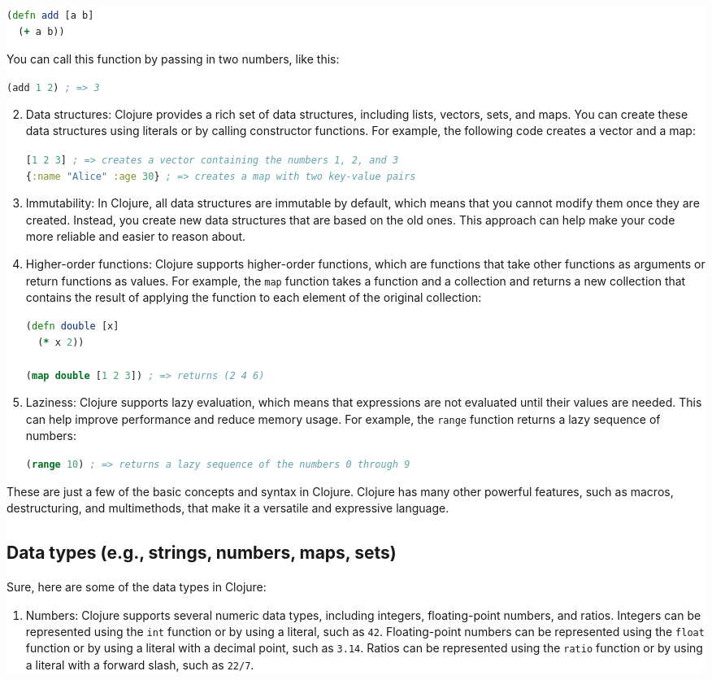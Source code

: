    ```clojure
   (defn add [a b]
     (+ a b))
   ```

   You can call this function by passing in two numbers, like this:

   ```clojure
   (add 1 2) ; => 3
   ```

2. Data structures: Clojure provides a rich set of data structures, including lists, vectors, sets, and maps. You can create these data structures using literals or by calling constructor functions. For example, the following code creates a vector and a map:

   ```clojure
   [1 2 3] ; => creates a vector containing the numbers 1, 2, and 3
   {:name "Alice" :age 30} ; => creates a map with two key-value pairs
   ```

3. Immutability: In Clojure, all data structures are immutable by default, which means that you cannot modify them once they are created. Instead, you create new data structures that are based on the old ones. This approach can help make your code more reliable and easier to reason about.

4. Higher-order functions: Clojure supports higher-order functions, which are functions that take other functions as arguments or return functions as values. For example, the `map` function takes a function and a collection and returns a new collection that contains the result of applying the function to each element of the original collection:

   ```clojure
   (defn double [x]
     (* x 2))

   (map double [1 2 3]) ; => returns (2 4 6)
   ```

5. Laziness: Clojure supports lazy evaluation, which means that expressions are not evaluated until their values are needed. This can help improve performance and reduce memory usage. For example, the `range` function returns a lazy sequence of numbers:

   ```clojure
   (range 10) ; => returns a lazy sequence of the numbers 0 through 9
   ```

These are just a few of the basic concepts and syntax in Clojure. Clojure has many other powerful features, such as macros, destructuring, and multimethods, that make it a versatile and expressive language.

## Data types (e.g., strings, numbers, maps, sets)

Sure, here are some of the data types in Clojure:

1. Numbers: Clojure supports several numeric data types, including integers, floating-point numbers, and ratios. Integers can be represented using the `int` function or by using a literal, such as `42`. Floating-point numbers can be represented using the `float` function or by using a literal with a decimal point, such as `3.14`. Ratios can be represented using the `ratio` function or by using a literal with a forward slash, such as `22/7`.
